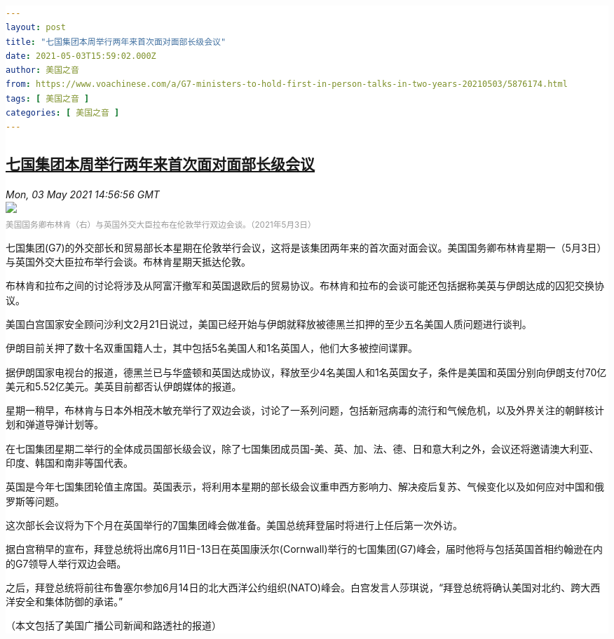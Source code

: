 ```yaml
---
layout: post
title: "七国集团本周举行两年来首次面对面部长级会议"
date: 2021-05-03T15:59:02.000Z
author: 美国之音
from: https://www.voachinese.com/a/G7-ministers-to-hold-first-in-person-talks-in-two-years-20210503/5876174.html
tags: [ 美国之音 ]
categories: [ 美国之音 ]
---
```


[七国集团本周举行两年来首次面对面部长级会议](https://www.voachinese.com/a/G7-ministers-to-hold-first-in-person-talks-in-two-years-20210503/5876174.html)
------

<div>
<div><i>Mon, 03 May 2021 14:56:56 GMT</i></div><img src="https://images.weserv.nl?url=gdb.voanews.com/FB630DB5-6452-41BF-AFAD-37CFEFDB6B9F_r1_s_w900.jpg" width="100%"><div><small style="color: #999;">美国国务卿布林肯（右）与英国外交大臣拉布在伦敦举行双边会谈。（2021年5月3日）</small></div><p>七国集团(G7)的外交部长和贸易部长本星期在伦敦举行会议，这将是该集团两年来的首次面对面会议。美国国务卿布林肯星期一（5月3日）与英国外交大臣拉布举行会谈。布林肯星期天抵达伦敦。</p><p>布林肯和拉布之间的讨论将涉及从阿富汗撤军和英国退欧后的贸易协议。布林肯和拉布的会谈可能还包括据称美英与伊朗达成的囚犯交换协议。</p><p>美国白宫国家安全顾问沙利文2月21日说过，美国已经开始与伊朗就释放被德黑兰扣押的至少五名美国人质问题进行谈判。</p><p>伊朗目前关押了数十名双重国籍人士，其中包括5名美国人和1名英国人，他们大多被控间谍罪。</p><p>据伊朗国家电视台的报道，德黑兰已与华盛顿和英国达成协议，释放至少4名美国人和1名英国女子，条件是美国和英国分别向伊朗支付70亿美元和5.52亿美元。美英目前都否认伊朗媒体的报道。</p><p>星期一稍早，布林肯与日本外相茂木敏充举行了双边会谈，讨论了一系列问题，包括新冠病毒的流行和气候危机，以及外界关注的朝鲜核计划和弹道导弹计划等。</p><p>在七国集团星期二举行的全体成员国部长级会议，除了七国集团成员国-美、英、加、法、德、日和意大利之外，会议还将邀请澳大利亚、印度、韩国和南非等国代表。</p><p>英国是今年七国集团轮值主席国。英国表示，将利用本星期的部长级会议重申西方影响力、解决疫后复苏、气候变化以及如何应对中国和俄罗斯等问题。</p><p>这次部长会议将为下个月在英国举行的7国集团峰会做准备。美国总统拜登届时将进行上任后第一次外访。</p><p>据白宫稍早的宣布，拜登总统将出席6月11日-13日在英国康沃尔(Cornwall)举行的七国集团(G7)峰会，届时他将与包括英国首相约翰逊在内的G7领导人举行双边会晤。</p><p>之后，拜登总统将前往布鲁塞尔参加6月14日的北大西洋公约组织(NATO)峰会。白宫发言人莎琪说，“拜登总统将确认美国对北约、跨大西洋安全和集体防御的承诺。”</p><p>（本文包括了美国广播公司新闻和路透社的报道）</p>
</div>
